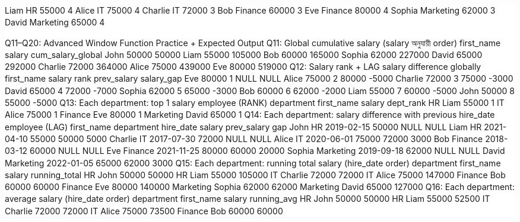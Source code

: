 Liam	HR	55000	4
Alice	IT	75000	4
Charlie	IT	72000	3
Bob	Finance	60000	3
Eve	Finance	80000	4
Sophia	Marketing	62000	3
David	Marketing	65000	4 




Q11–Q20: Advanced Window Function Practice + Expected Output
Q11: Global cumulative salary (salary অনুযায়ী order)
first_name	salary	cum_salary_global
John	50000	50000
Liam	55000	105000
Bob	60000	165000
Sophia	62000	227000
David	65000	292000
Charlie	72000	364000
Alice	75000	439000
Eve	80000	519000
Q12: Salary rank + LAG salary difference globally
first_name	salary	rank	prev_salary	salary_gap
Eve	80000	1	NULL	NULL
Alice	75000	2	80000	-5000
Charlie	72000	3	75000	-3000
David	65000	4	72000	-7000
Sophia	62000	5	65000	-3000
Bob	60000	6	62000	-2000
Liam	55000	7	60000	-5000
John	50000	8	55000	-5000
Q13: Each department: top 1 salary employee (RANK)
department	first_name	salary	dept_rank
HR	Liam	55000	1
IT	Alice	75000	1
Finance	Eve	80000	1
Marketing	David	65000	1
Q14: Each department: salary difference with previous hire_date employee (LAG)
first_name	department	hire_date	salary	prev_salary	gap
John	HR	2019-02-15	50000	NULL	NULL
Liam	HR	2021-04-10	55000	50000	5000
Charlie	IT	2017-07-30	72000	NULL	NULL
Alice	IT	2020-06-01	75000	72000	3000
Bob	Finance	2018-03-12	60000	NULL	NULL
Eve	Finance	2021-11-25	80000	60000	20000
Sophia	Marketing	2019-09-18	62000	NULL	NULL
David	Marketing	2022-01-05	65000	62000	3000
Q15: Each department: running total salary (hire_date order)
department	first_name	salary	running_total
HR	John	50000	50000
HR	Liam	55000	105000
IT	Charlie	72000	72000
IT	Alice	75000	147000
Finance	Bob	60000	60000
Finance	Eve	80000	140000
Marketing	Sophia	62000	62000
Marketing	David	65000	127000
Q16: Each department: average salary (hire_date order)
department	first_name	salary	running_avg
HR	John	50000	50000
HR	Liam	55000	52500
IT	Charlie	72000	72000
IT	Alice	75000	73500
Finance	Bob	60000	60000